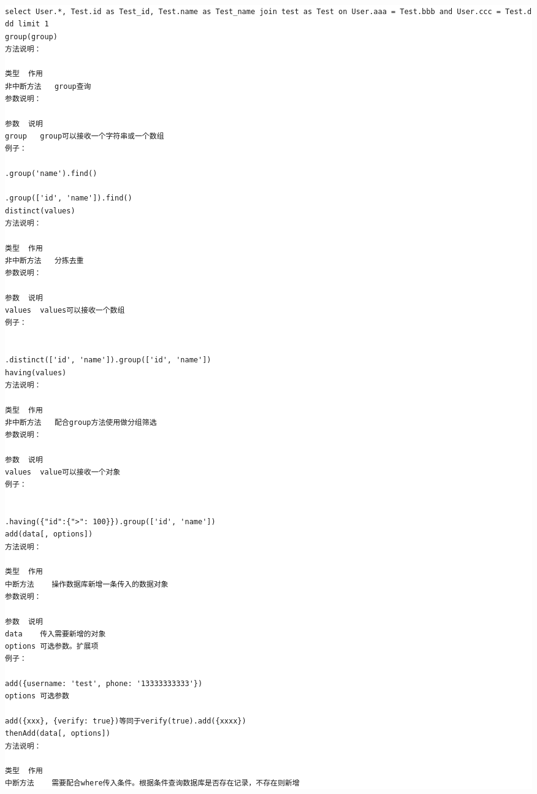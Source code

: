 ```
select User.*, Test.id as Test_id, Test.name as Test_name join test as Test on User.aaa = Test.bbb and User.ccc = Test.ddd limit 1
group(group)
方法说明：

类型	作用
非中断方法	group查询
参数说明：

参数	说明
group	group可以接收一个字符串或一个数组
例子：

.group('name').find()

.group(['id', 'name']).find()
distinct(values)
方法说明：

类型	作用
非中断方法	分拣去重
参数说明：

参数	说明
values	values可以接收一个数组
例子：


.distinct(['id', 'name']).group(['id', 'name'])
having(values)
方法说明：

类型	作用
非中断方法	配合group方法使用做分组筛选
参数说明：

参数	说明
values	value可以接收一个对象
例子：


.having({"id":{">": 100}}).group(['id', 'name'])
add(data[, options])
方法说明：

类型	作用
中断方法	操作数据库新增一条传入的数据对象
参数说明：

参数	说明
data	传入需要新增的对象
options	可选参数。扩展项
例子：

add({username: 'test', phone: '13333333333'})
options 可选参数

add({xxx}, {verify: true})等同于verify(true).add({xxxx})
thenAdd(data[, options])
方法说明：

类型	作用
中断方法	需要配合where传入条件。根据条件查询数据库是否存在记录，不存在则新增
```